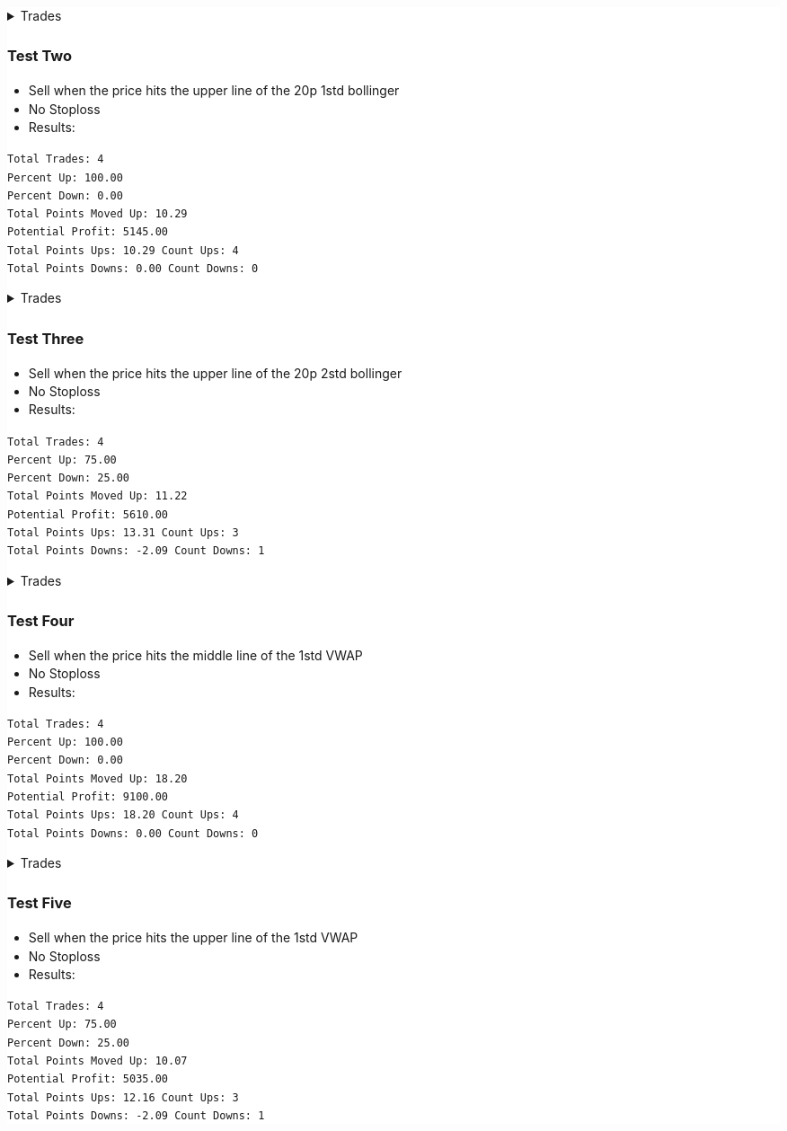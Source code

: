 
<details><summary>Trades</summary></details>

### Test Two
* Sell when the price hits the upper line of the 20p 1std bollinger
* No Stoploss
* Results:
```
Total Trades: 4
Percent Up: 100.00
Percent Down: 0.00
Total Points Moved Up: 10.29
Potential Profit: 5145.00
Total Points Ups: 10.29 Count Ups: 4
Total Points Downs: 0.00 Count Downs: 0
```

<details><summary>Trades</summary></details>

### Test Three
* Sell when the price hits the upper line of the 20p 2std bollinger
* No Stoploss
* Results:
```
Total Trades: 4
Percent Up: 75.00
Percent Down: 25.00
Total Points Moved Up: 11.22
Potential Profit: 5610.00
Total Points Ups: 13.31 Count Ups: 3
Total Points Downs: -2.09 Count Downs: 1
```

<details><summary>Trades</summary></details>

### Test Four
* Sell when the price hits the middle line of the 1std VWAP
* No Stoploss
* Results:
```
Total Trades: 4
Percent Up: 100.00
Percent Down: 0.00
Total Points Moved Up: 18.20
Potential Profit: 9100.00
Total Points Ups: 18.20 Count Ups: 4
Total Points Downs: 0.00 Count Downs: 0
```

<details><summary>Trades</summary></details>

### Test Five
* Sell when the price hits the upper line of the 1std VWAP
* No Stoploss
* Results:
```
Total Trades: 4
Percent Up: 75.00
Percent Down: 25.00
Total Points Moved Up: 10.07
Potential Profit: 5035.00
Total Points Ups: 12.16 Count Ups: 3
Total Points Downs: -2.09 Count Downs: 1
```
